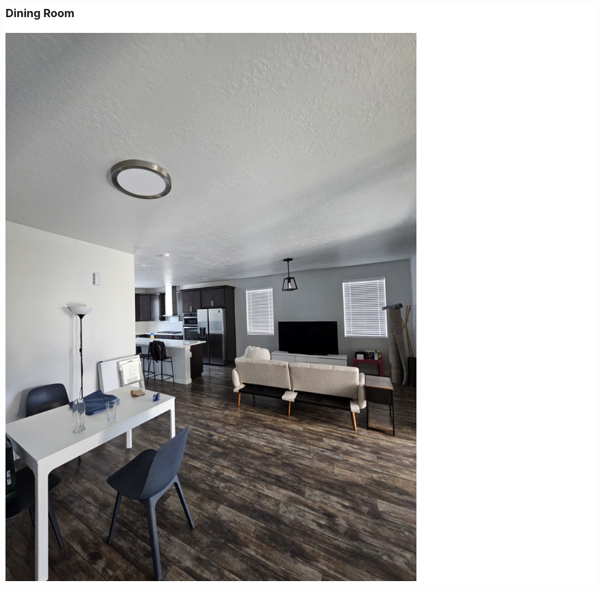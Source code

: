 ### Dining Room
<img src="/images/rental/20240906_122806.jpg" alt="Dining Room" style="width:600px;"/>
